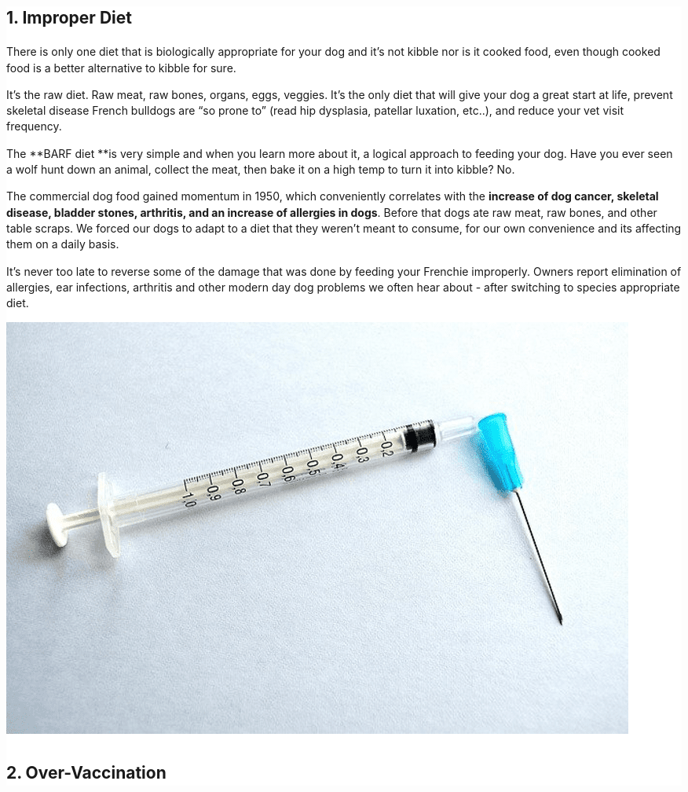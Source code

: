 ## 1.	Improper Diet

There is only one diet that is biologically appropriate for your dog and it’s not kibble nor is it cooked food, even though cooked food is a better alternative to kibble for sure. 

It’s the raw diet. Raw meat, raw bones, organs, eggs, veggies. It’s the only diet that will give your dog a great start at life, prevent skeletal disease French bulldogs are “so prone to” (read hip dysplasia, patellar luxation, etc..), and reduce your vet visit frequency. 

The **BARF diet **is very simple and when you learn more about it, a logical approach to feeding your dog. Have you ever seen a wolf hunt down an animal, collect the meat, then bake it on a high temp to turn it into kibble? No. 

The commercial dog food gained momentum in 1950, which conveniently correlates with the **increase of dog cancer, skeletal disease, bladder stones, arthritis, and an increase of allergies in dogs**. Before that dogs ate raw meat, raw bones, and other table scraps. We forced our dogs to adapt to a diet that they weren’t meant to consume, for our own convenience and its affecting them on a daily basis.

It’s never too late to reverse some of the damage that was done by feeding your Frenchie improperly. Owners report elimination of allergies, ear infections, arthritis and other modern day dog problems we often hear about - after switching to species appropriate diet. 

![null](/uploads/image-of-a-needle.png)

## 2.	Over-Vaccination

